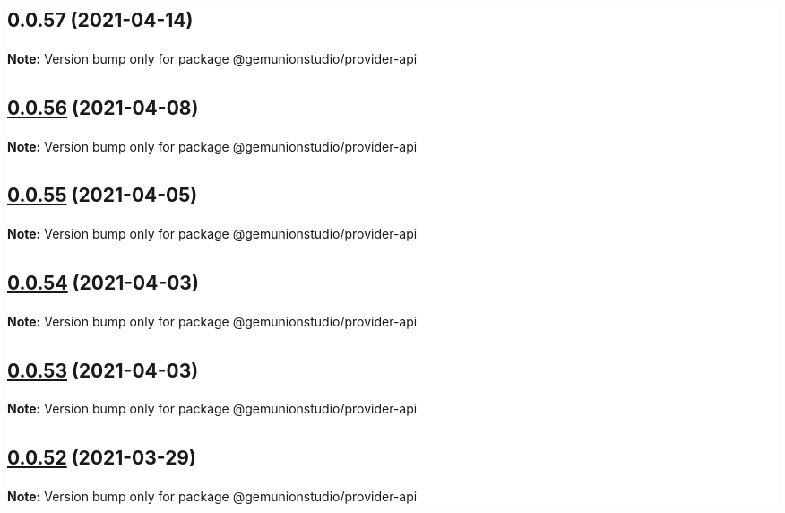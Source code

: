 



## 0.0.57 (2021-04-14)

**Note:** Version bump only for package @gemunionstudio/provider-api





## [0.0.56](https://github.com/gemunionstudio/common-packages/compare/@gemunionstudio/provider-api@0.0.55...@gemunionstudio/provider-api@0.0.56) (2021-04-08)

**Note:** Version bump only for package @gemunionstudio/provider-api





## [0.0.55](https://github.com/gemunionstudio/common-packages/compare/@gemunionstudio/provider-api@0.0.54...@gemunionstudio/provider-api@0.0.55) (2021-04-05)

**Note:** Version bump only for package @gemunionstudio/provider-api





## [0.0.54](https://github.com/gemunionstudio/common-packages/compare/@gemunionstudio/provider-api@0.0.53...@gemunionstudio/provider-api@0.0.54) (2021-04-03)

**Note:** Version bump only for package @gemunionstudio/provider-api





## [0.0.53](https://github.com/gemunionstudio/common-packages/compare/@gemunionstudio/provider-api@0.0.52...@gemunionstudio/provider-api@0.0.53) (2021-04-03)

**Note:** Version bump only for package @gemunionstudio/provider-api





## [0.0.52](https://github.com/gemunionstudio/common-packages/compare/@gemunionstudio/provider-api@0.0.51...@gemunionstudio/provider-api@0.0.52) (2021-03-29)

**Note:** Version bump only for package @gemunionstudio/provider-api




